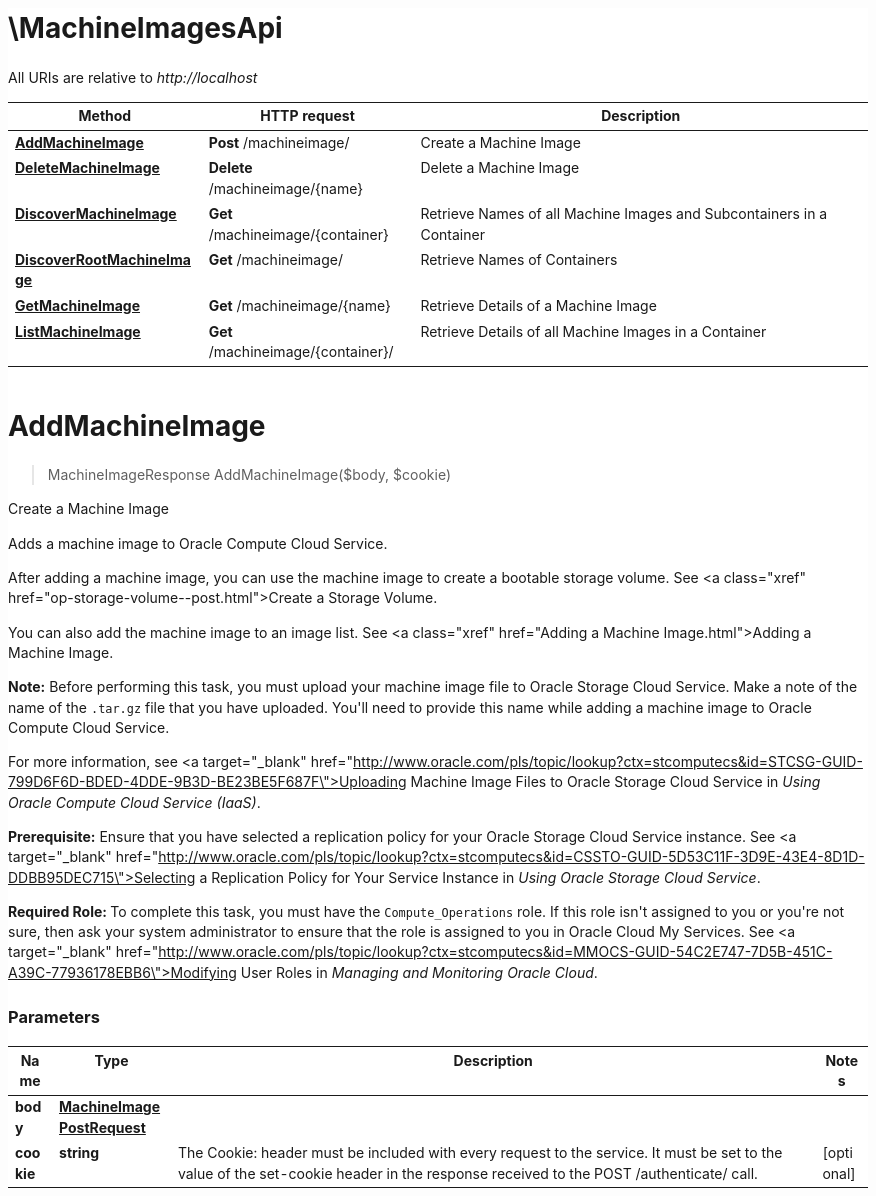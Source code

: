 # \MachineImagesApi

All URIs are relative to *http://localhost*

Method | HTTP request | Description
------------- | ------------- | -------------
[**AddMachineImage**](MachineImagesApi.md#AddMachineImage) | **Post** /machineimage/ | Create a Machine Image
[**DeleteMachineImage**](MachineImagesApi.md#DeleteMachineImage) | **Delete** /machineimage/{name} | Delete a Machine Image
[**DiscoverMachineImage**](MachineImagesApi.md#DiscoverMachineImage) | **Get** /machineimage/{container} | Retrieve Names of all Machine Images and Subcontainers in a Container
[**DiscoverRootMachineImage**](MachineImagesApi.md#DiscoverRootMachineImage) | **Get** /machineimage/ | Retrieve Names of Containers
[**GetMachineImage**](MachineImagesApi.md#GetMachineImage) | **Get** /machineimage/{name} | Retrieve Details of a Machine Image
[**ListMachineImage**](MachineImagesApi.md#ListMachineImage) | **Get** /machineimage/{container}/ | Retrieve Details of all Machine Images in a Container


# **AddMachineImage**
> MachineImageResponse AddMachineImage($body, $cookie)

Create a Machine Image

Adds a machine image to Oracle Compute Cloud Service.<p>After adding a machine image, you can use the machine image to create a bootable storage volume. See <a class=\"xref\" href=\"op-storage-volume--post.html\">Create a Storage Volume</a>.<p>You can also add the machine image to an image list. See <a class=\"xref\" href=\"Adding a Machine Image.html\">Adding a Machine Image</a>.<p><b>Note:</b> Before performing this task, you must upload your machine image file to Oracle Storage Cloud Service. Make a note of the name of the <code>.tar.gz</code> file that you have uploaded. You'll need to provide this name while adding a machine image to Oracle Compute Cloud Service.<p>For more information, see <a target=\"_blank\" href=\"http://www.oracle.com/pls/topic/lookup?ctx=stcomputecs&id=STCSG-GUID-799D6F6D-BDED-4DDE-9B3D-BE23BE5F687F\">Uploading Machine Image Files to Oracle Storage Cloud Service</a> in <em>Using Oracle Compute Cloud Service (IaaS)</em>.<p><b>Prerequisite:</b> Ensure that you have selected a replication policy for your Oracle Storage Cloud Service instance. See <a target=\"_blank\" href=\"http://www.oracle.com/pls/topic/lookup?ctx=stcomputecs&id=CSSTO-GUID-5D53C11F-3D9E-43E4-8D1D-DDBB95DEC715\">Selecting a Replication Policy for Your Service Instance</a> in <em>Using Oracle Storage Cloud Service</em>.</p><p><b>Required Role: </b>To complete this task, you must have the <code>Compute_Operations</code> role. If this role isn't assigned to you or you're not sure, then ask your system administrator to ensure that the role is assigned to you in Oracle Cloud My Services. See <a target=\"_blank\" href=\"http://www.oracle.com/pls/topic/lookup?ctx=stcomputecs&id=MMOCS-GUID-54C2E747-7D5B-451C-A39C-77936178EBB6\">Modifying User Roles</a> in <em>Managing and Monitoring Oracle Cloud</em>.


### Parameters

Name | Type | Description  | Notes
------------- | ------------- | ------------- | -------------
 **body** | [**MachineImagePostRequest**](MachineImagePostRequest.md)|  | 
 **cookie** | **string**| The Cookie: header must be included with every request to the service. It must be set to the value of the set-cookie header in the response received to the POST /authenticate/ call. | [optional] 
